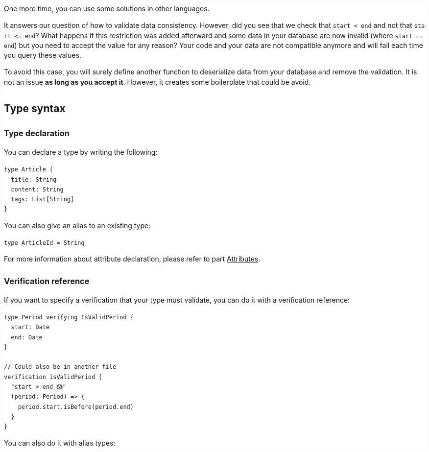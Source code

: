 One more time, you can use some solutions in other languages.

It answers our question of how to validate data consistency. However, did you see that we check that `start < end` and not that `start <= end`? What happens if this restriction was added afterward and some data in your database are now invalid \(where `start == end`\) but you need to accept the value for any reason? Your code and your data are not compatible anymore and will fail each time you query these values.

To avoid this case, you will surely define another function to deserialize data from your database and remove the validation. It is not an issue **as long as you accept it**. However, it creates some boilerplate that could be avoid.

## Type syntax

### Type declaration

You can declare a type by writing the following:

```text
type Article {
  title: String
  content: String
  tags: List[String]
}
```

You can also give an alias to an existing type:

```text
type ArticleId = String
```

For more information about attribute declaration, please refer to part [Attributes](types.md#attributes).

### Verification reference

If you want to specify a verification that your type must validate, you can do it with a verification reference:

```text
type Period verifying IsValidPeriod {
  start: Date
  end: Date
}

// Could also be in another file
verification IsValidPeriod {
  "start > end 😱"
  (period: Period) => {
    period.start.isBefore(period.end)
  }
}
```

You can also do it with alias types:
